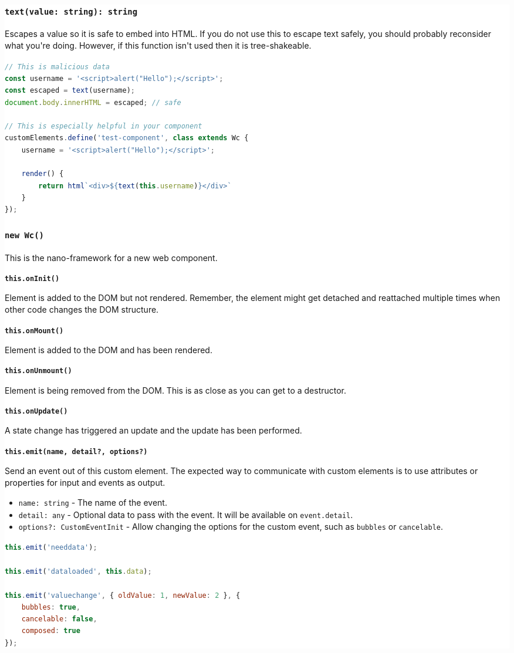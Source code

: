 ### `text(value: string): string`

Escapes a value so it is safe to embed into HTML. If you do not use this to escape text safely, you should probably reconsider what you're doing. However, if this function isn't used then it is tree-shakeable.

```js
// This is malicious data
const username = '<script>alert("Hello");</script>';
const escaped = text(username);
document.body.innerHTML = escaped; // safe

// This is especially helpful in your component
customElements.define('test-component', class extends Wc {
    username = '<script>alert("Hello");</script>';

    render() {
        return html`<div>${text(this.username)}</div>`
    }
});
```


### `new Wc()`

This is the nano-framework for a new web component.

**`this.onInit()`**

Element is added to the DOM but not rendered. Remember, the element might get detached and reattached multiple times when other code changes the DOM structure.

**`this.onMount()`**

Element is added to the DOM and has been rendered.

**`this.onUnmount()`**

Element is being removed from the DOM. This is as close as you can get to a destructor.

**`this.onUpdate()`**

A state change has triggered an update and the update has been performed.

**`this.emit(name, detail?, options?)`**

Send an event out of this custom element. The expected way to communicate with custom elements is to use attributes or properties for input and events as output.

* `name: string` - The name of the event.
* `detail: any` - Optional data to pass with the event. It will be available on `event.detail`.
* `options?: CustomEventInit` - Allow changing the options for the custom event, such as `bubbles` or `cancelable`.

```js
this.emit('needdata');

this.emit('dataloaded', this.data);

this.emit('valuechange', { oldValue: 1, newValue: 2 }, {
    bubbles: true,
    cancelable: false,
    composed: true
});
```
